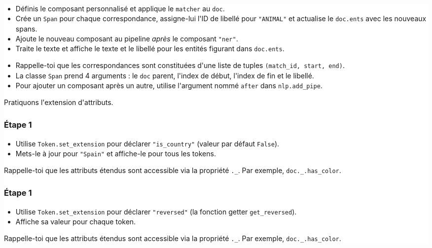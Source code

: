 - Définis le composant personnalisé et applique le `matcher` au `doc`.
- Crée un `Span` pour chaque correspondance, assigne-lui l'ID de libellé pour
  `"ANIMAL"` et actualise le `doc.ents` avec les nouveaux spans.
- Ajoute le nouveau composant au pipeline _après_ le composant `"ner"`.
- Traite le texte et affiche le texte et le libellé pour les entités figurant
  dans `doc.ents`.

<codeblock id="03_07">

- Rappelle-toi que les correspondances sont constituées d'une liste de tuples
  `(match_id, start, end)`.
- La classe `Span` prend 4 arguments : le `doc` parent, l'index de début,
  l'index de fin et le libellé.
- Pour ajouter un composant après un autre, utilise l'argument nommé `after`
  dans `nlp.add_pipe`.

</codeblock>

</exercise>

<exercise id="8" title="Extension d'attributs" type="slides,video">

<slides source="chapter3_03_extension-attributes" start="29:16" end="32:23">
</slides>

</exercise>

<exercise id="9" title="Configuration d'attributs étendus (1)">

Pratiquons l'extension d'attributs.

### Étape 1

- Utilise `Token.set_extension` pour déclarer `"is_country"` (valeur par défaut
  `False`).
- Mets-le à jour pour `"Spain"` et affiche-le pour tous les tokens.

<codeblock id="03_09_01">

Rappelle-toi que les attributs étendus sont accessible via la propriété `._`.
Par exemple, `doc._.has_color`.

</codeblock>

### Étape 1

- Utilise `Token.set_extension` pour déclarer `"reversed"` (la fonction getter
  `get_reversed`).
- Affiche sa valeur pour chaque token.

<codeblock id="03_09_02">

Rappelle-toi que les attributs étendus sont accessible via la propriété `._`.
Par exemple, `doc._.has_color`.

</codeblock>

</exercise>

